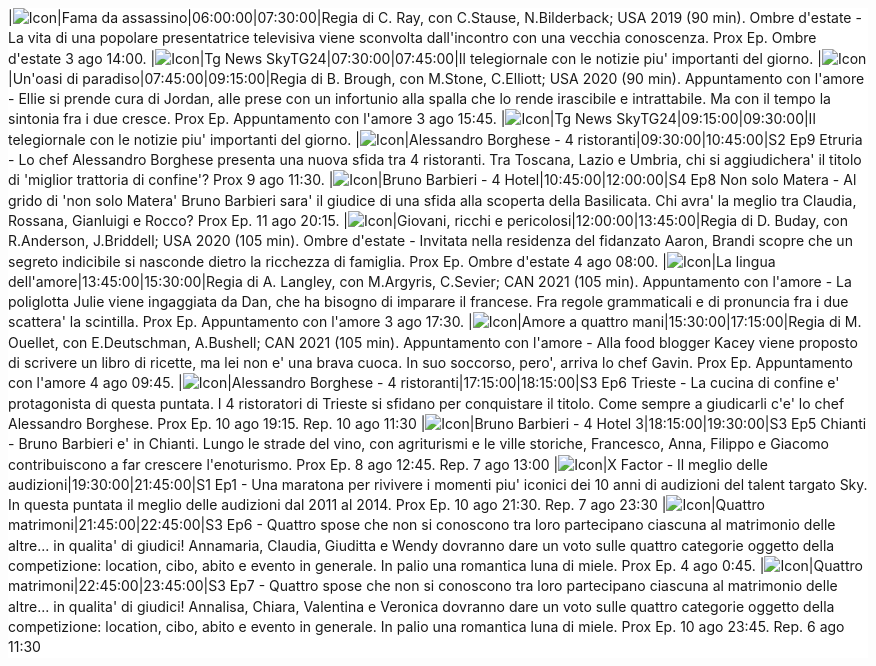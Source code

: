 |![Icon](https://guidatv.sky.it/uuid/56c7e81f-e2d4-49b5-9bbf-7cf479a43f7e/cover?md5ChecksumParam=76157b5be8bf5bfa21a4e050adfe443c)|Fama da assassino|06:00:00|07:30:00|Regia di C. Ray, con C.Stause, N.Bilderback; USA 2019 (90 min). Ombre d&#039;estate - La vita di una popolare presentatrice televisiva viene sconvolta dall&#039;incontro con una vecchia conoscenza. Prox Ep. Ombre d&#039;estate 3 ago 14:00.
|![Icon](https://guidatv.sky.it/uuid/ed268d65-0636-4a0f-bf0a-c4e892e15446/cover?md5ChecksumParam=e2e5bfb21c7497776aba0c6e73ad6834)|Tg News SkyTG24|07:30:00|07:45:00|Il telegiornale con le notizie piu&#039; importanti del giorno.
|![Icon](https://guidatv.sky.it/uuid/209d7256-82c4-43e6-aa79-0a31fd4f01d3/cover?md5ChecksumParam=50f4e22e6d9d658dbfb13b1cb509401b)|Un&#039;oasi di paradiso|07:45:00|09:15:00|Regia di B. Brough, con M.Stone, C.Elliott; USA 2020 (90 min). Appuntamento con l&#039;amore - Ellie si prende cura di Jordan, alle prese con un infortunio alla spalla che lo rende irascibile e intrattabile. Ma con il tempo la sintonia fra i due cresce. Prox Ep. Appuntamento con l&#039;amore 3 ago 15:45.
|![Icon](https://guidatv.sky.it/uuid/ed268d65-0636-4a0f-bf0a-c4e892e15446/cover?md5ChecksumParam=e2e5bfb21c7497776aba0c6e73ad6834)|Tg News SkyTG24|09:15:00|09:30:00|Il telegiornale con le notizie piu&#039; importanti del giorno.
|![Icon](https://guidatv.sky.it/uuid/24e97ed0-1438-4814-92cb-b978c520ed27/cover?md5ChecksumParam=63327ed1ee5bcd8a081e8e40f2bd53c3)|Alessandro Borghese - 4 ristoranti|09:30:00|10:45:00|S2 Ep9 Etruria - Lo chef Alessandro Borghese presenta una nuova sfida tra 4 ristoranti. Tra Toscana, Lazio e Umbria, chi si aggiudichera&#039; il titolo di &#039;miglior trattoria di confine&#039;? Prox 9 ago 11:30.
|![Icon](https://guidatv.sky.it/uuid/16198211-38de-4044-8715-5fa4de36b2ae/cover?md5ChecksumParam=00bbb40710f0ee90f51b14eb041c661b)|Bruno Barbieri - 4 Hotel|10:45:00|12:00:00|S4 Ep8 Non solo Matera - Al grido di &#039;non solo Matera&#039; Bruno Barbieri sara&#039; il giudice di una sfida alla scoperta della Basilicata. Chi avra&#039; la meglio tra Claudia, Rossana, Gianluigi e Rocco? Prox Ep. 11 ago 20:15.
|![Icon](https://guidatv.sky.it/uuid/2521a623-4940-4ec1-9f48-e811976fdacc/cover?md5ChecksumParam=a2a8f056824b9083bfed6b1630cdc15c)|Giovani, ricchi e pericolosi|12:00:00|13:45:00|Regia di D. Buday, con R.Anderson, J.Briddell; USA 2020 (105 min). Ombre d&#039;estate - Invitata nella residenza del fidanzato Aaron, Brandi scopre che un segreto indicibile si nasconde dietro la ricchezza di famiglia. Prox Ep. Ombre d&#039;estate 4 ago 08:00.
|![Icon](https://guidatv.sky.it/uuid/3e871c7c-5983-4268-8f59-2771c1cffc35/cover?md5ChecksumParam=57371387eb984915d6e69538fb0a9c07)|La lingua dell&#039;amore|13:45:00|15:30:00|Regia di A. Langley, con M.Argyris, C.Sevier; CAN 2021 (105 min). Appuntamento con l&#039;amore - La poliglotta Julie viene ingaggiata da Dan, che ha bisogno di imparare il francese. Fra regole grammaticali e di pronuncia fra i due scattera&#039; la scintilla. Prox Ep. Appuntamento con l&#039;amore 3 ago 17:30.
|![Icon](https://guidatv.sky.it/uuid/f23dbeca-fa5a-4b27-ac76-9b37dc3e139b/cover?md5ChecksumParam=b635f537f692910e80974263e36af476)|Amore a quattro mani|15:30:00|17:15:00|Regia di M. Ouellet, con E.Deutschman, A.Bushell; CAN 2021 (105 min). Appuntamento con l&#039;amore - Alla food blogger Kacey viene proposto di scrivere un libro di ricette, ma lei non e&#039; una brava cuoca. In suo soccorso, pero&#039;, arriva lo chef Gavin. Prox Ep. Appuntamento con l&#039;amore 4 ago 09:45.
|![Icon](https://guidatv.sky.it/uuid/0d372a0f-e6fa-4c75-bcb2-6c75f51c6c27/cover?md5ChecksumParam=fec6824ad9f71928b3828e309dd25187)|Alessandro Borghese - 4 ristoranti|17:15:00|18:15:00|S3 Ep6 Trieste - La cucina di confine e&#039; protagonista di questa puntata. I 4 ristoratori di Trieste si sfidano per conquistare il titolo. Come sempre a giudicarli c&#039;e&#039; lo chef Alessandro Borghese. Prox Ep. 10 ago 19:15. Rep. 10 ago 11:30
|![Icon](https://guidatv.sky.it/uuid/2a13d743-d00c-4882-b145-435857fa395b/cover?md5ChecksumParam=8d222e243546c33dd012bc9ac3295638)|Bruno Barbieri - 4 Hotel 3|18:15:00|19:30:00|S3 Ep5 Chianti - Bruno Barbieri e&#039; in Chianti. Lungo le strade del vino, con agriturismi e le ville storiche, Francesco, Anna, Filippo e Giacomo contribuiscono a far crescere l&#039;enoturismo. Prox Ep. 8 ago 12:45. Rep. 7 ago 13:00
|![Icon](https://guidatv.sky.it/uuid/18ed2ead-35f9-44ac-bcc3-18a9fed78466/cover?md5ChecksumParam=0d1d22e3c961954bee491b7d60d3ebc9)|X Factor - Il meglio delle audizioni|19:30:00|21:45:00|S1 Ep1 - Una maratona per rivivere i momenti piu&#039; iconici dei 10 anni di audizioni del talent targato Sky. In questa puntata il meglio delle audizioni dal 2011 al 2014. Prox Ep. 10 ago 21:30. Rep. 7 ago 23:30
|![Icon](https://guidatv.sky.it/uuid/13466c64-fba7-402a-9d27-98b1f78d673b/cover?md5ChecksumParam=8478f5557605555ca2d9013013567ade)|Quattro matrimoni|21:45:00|22:45:00|S3 Ep6 - Quattro spose che non si conoscono tra loro partecipano ciascuna al matrimonio delle altre... in qualita&#039; di giudici! Annamaria, Claudia, Giuditta e Wendy dovranno dare un voto sulle quattro categorie oggetto della competizione: location, cibo, abito e evento in generale. In palio una romantica luna di miele. Prox Ep. 4 ago 0:45.
|![Icon](https://guidatv.sky.it/uuid/13466c64-fba7-402a-9d27-98b1f78d673b/cover?md5ChecksumParam=8478f5557605555ca2d9013013567ade)|Quattro matrimoni|22:45:00|23:45:00|S3 Ep7 - Quattro spose che non si conoscono tra loro partecipano ciascuna al matrimonio delle altre... in qualita&#039; di giudici! Annalisa, Chiara, Valentina e Veronica dovranno dare un voto sulle quattro categorie oggetto della competizione: location, cibo, abito e evento in generale. In palio una romantica luna di miele. Prox Ep. 10 ago 23:45. Rep. 6 ago 11:30